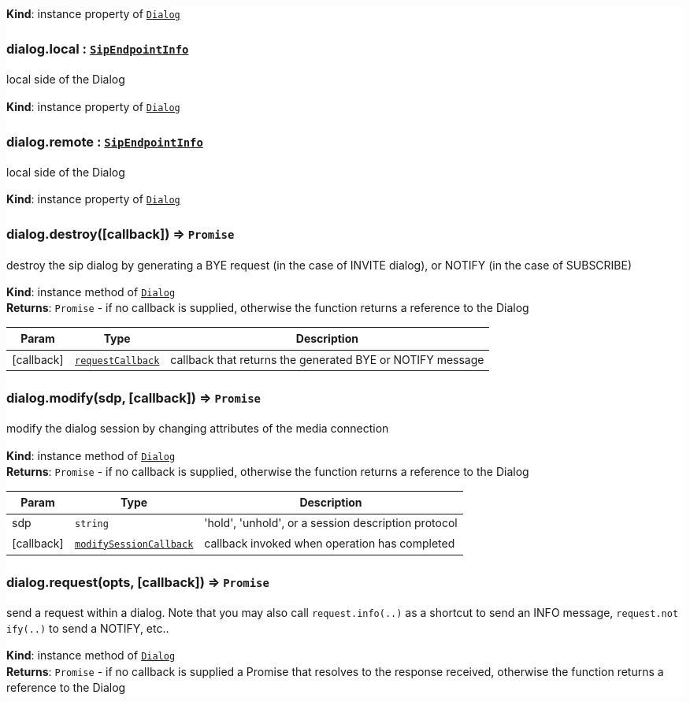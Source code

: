 **Kind**: instance property of <code>[Dialog](#Dialog)</code>  
<a name="Dialog+local"></a>

### dialog.local : <code>[SipEndpointInfo](#Dialog..SipEndpointInfo)</code>
local side of the Dialog

**Kind**: instance property of <code>[Dialog](#Dialog)</code>  
<a name="Dialog+remote"></a>

### dialog.remote : <code>[SipEndpointInfo](#Dialog..SipEndpointInfo)</code>
local side of the Dialog

**Kind**: instance property of <code>[Dialog](#Dialog)</code>  
<a name="Dialog+destroy"></a>

### dialog.destroy([callback]) ⇒ <code>Promise</code>
destroy the sip dialog by generating a BYE request (in the case of INVITE dialog),
or NOTIFY (in the case of SUBSCRIBE)

**Kind**: instance method of <code>[Dialog](#Dialog)</code>  
**Returns**: <code>Promise</code> - if no callback is supplied, otherwise the function returns a reference to the Dialog  

| Param | Type | Description |
| --- | --- | --- |
| [callback] | <code>[requestCallback](#Dialog..requestCallback)</code> | callback that returns the generated BYE or NOTIFY message |

<a name="Dialog+modify"></a>

### dialog.modify(sdp, [callback]) ⇒ <code>Promise</code>
modify the dialog session by changing attributes of the media connection

**Kind**: instance method of <code>[Dialog](#Dialog)</code>  
**Returns**: <code>Promise</code> - if no callback is supplied, otherwise the function returns a reference to the Dialog  

| Param | Type | Description |
| --- | --- | --- |
| sdp | <code>string</code> | 'hold', 'unhold', or a session description protocol |
| [callback] | <code>[modifySessionCallback](#Dialog..modifySessionCallback)</code> | callback invoked when operation has completed |

<a name="Dialog+request"></a>

### dialog.request(opts, [callback]) ⇒ <code>Promise</code>
send a request within a dialog.
Note that you may also call <code>request.info(..)</code> as a shortcut
to send an INFO message, <code>request.notify(..)</code>
to send a NOTIFY, etc..

**Kind**: instance method of <code>[Dialog](#Dialog)</code>  
**Returns**: <code>Promise</code> - if no callback is supplied a Promise that resolves to the response received,
otherwise the function returns a reference to the Dialog  
